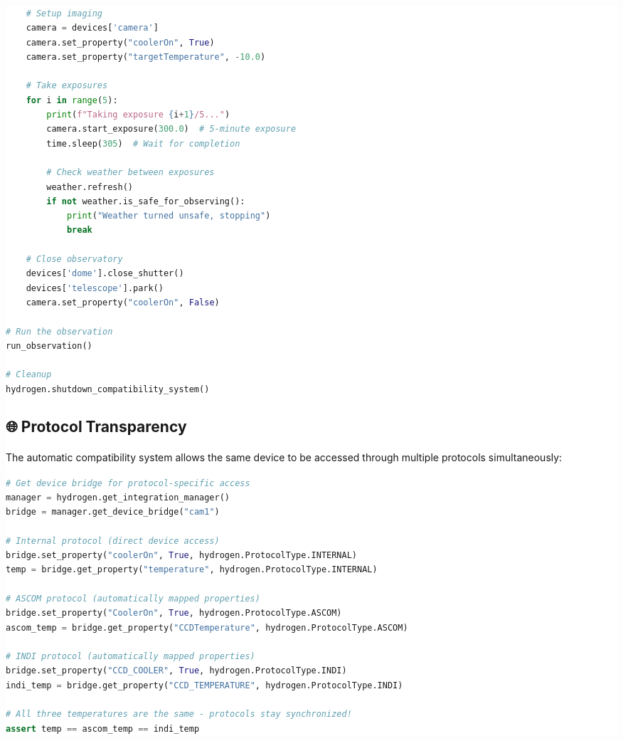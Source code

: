 ```python
    # Setup imaging
    camera = devices['camera']
    camera.set_property("coolerOn", True)
    camera.set_property("targetTemperature", -10.0)
    
    # Take exposures
    for i in range(5):
        print(f"Taking exposure {i+1}/5...")
        camera.start_exposure(300.0)  # 5-minute exposure
        time.sleep(305)  # Wait for completion
        
        # Check weather between exposures
        weather.refresh()
        if not weather.is_safe_for_observing():
            print("Weather turned unsafe, stopping")
            break
    
    # Close observatory
    devices['dome'].close_shutter()
    devices['telescope'].park()
    camera.set_property("coolerOn", False)

# Run the observation
run_observation()

# Cleanup
hydrogen.shutdown_compatibility_system()
```

## 🌐 Protocol Transparency

The automatic compatibility system allows the same device to be accessed through multiple protocols simultaneously:

```python
# Get device bridge for protocol-specific access
manager = hydrogen.get_integration_manager()
bridge = manager.get_device_bridge("cam1")

# Internal protocol (direct device access)
bridge.set_property("coolerOn", True, hydrogen.ProtocolType.INTERNAL)
temp = bridge.get_property("temperature", hydrogen.ProtocolType.INTERNAL)

# ASCOM protocol (automatically mapped properties)
bridge.set_property("CoolerOn", True, hydrogen.ProtocolType.ASCOM)
ascom_temp = bridge.get_property("CCDTemperature", hydrogen.ProtocolType.ASCOM)

# INDI protocol (automatically mapped properties)  
bridge.set_property("CCD_COOLER", True, hydrogen.ProtocolType.INDI)
indi_temp = bridge.get_property("CCD_TEMPERATURE", hydrogen.ProtocolType.INDI)

# All three temperatures are the same - protocols stay synchronized!
assert temp == ascom_temp == indi_temp
```
